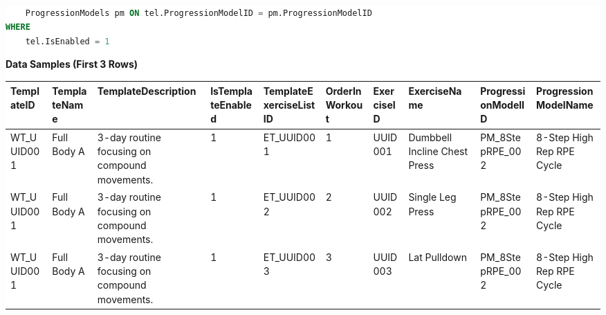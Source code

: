 ```sql
    ProgressionModels pm ON tel.ProgressionModelID = pm.ProgressionModelID
WHERE
    tel.IsEnabled = 1
```

**Data Samples (First 3 Rows)**

| TemplateID | TemplateName | TemplateDescription | IsTemplateEnabled | TemplateExerciseListID | OrderInWorkout | ExerciseID | ExerciseName | ProgressionModelID | ProgressionModelName |
| :--- | :--- | :--- | :--- | :--- | :--- | :--- | :--- | :--- | :--- |
| WT_UUID001 | Full Body A | 3-day routine focusing on compound movements. | 1 | ET_UUID001 | 1 | UUID001 | Dumbbell Incline Chest Press | PM_8StepRPE_002 | 8-Step High Rep RPE Cycle |
| WT_UUID001 | Full Body A | 3-day routine focusing on compound movements. | 1 | ET_UUID002 | 2 | UUID002 | Single Leg Press | PM_8StepRPE_002 | 8-Step High Rep RPE Cycle |
| WT_UUID001 | Full Body A | 3-day routine focusing on compound movements. | 1 | ET_UUID003 | 3 | UUID003 | Lat Pulldown | PM_8StepRPE_002 | 8-Step High Rep RPE Cycle |

